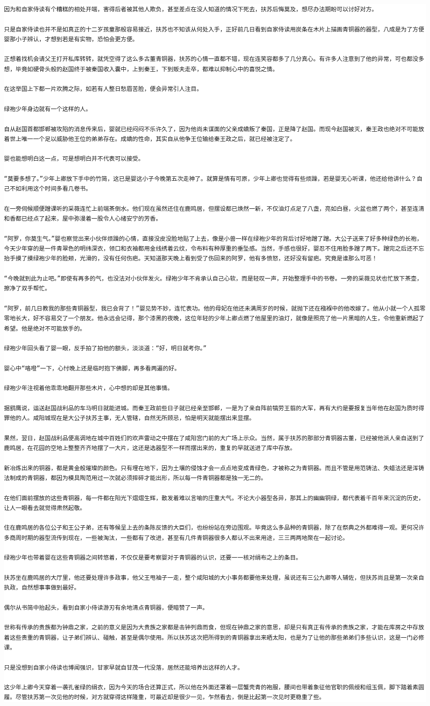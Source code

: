     因为和自家侍读有个糟糕的相处开端，害得后者被其他人欺负，甚至差点在没人知道的情况下死去，扶苏后悔莫及，想尽办法期盼可以讨好对方。 

    只是自家侍读也并不是如真正的十二岁孩童那般容易接近，扶苏也不知该从何处入手，正好前几日看到自家侍读用炭条在木片上描画青铜器的器型，八成是为了方便婴那小子辨认，才想到若是有实物，恐怕会更方便。 

    正想着找机会请父王打开私库转转，就凭空得了这么多古董青铜器，扶苏的心情一直都不错，现在连笑容都多了几分真心。有许多人注意到了他的异常，可也都没多想，毕竟如硬骨头般的赵国终于被秦国收入囊中，上到秦王，下到贩夫走卒，都难以抑制心中的喜悦之情。 

    在这举国上下都一片欢腾之际，如若有人整日愁眉苦脸，便会异常引人注目。 

    绿袍少年身边就有一个这样的人。 

    自从赵国首都邯郸被攻陷的消息传来后，婴就已经闷闷不乐许久了，因为他尚未谋面的父亲成蟜叛了秦国，正是降了赵国。而现今赵国被灭，秦王政也绝对不可能放着世上唯一一个足以威胁他王位的弟弟存在。成蟜的性命，其实自从他争王位输给秦王政之后，就已经被注定了。 

    婴也能想明白这一点，可是想明白并不代表可以接受。 

    “莫要多想了。”少年上卿放下手中的竹简，这已是婴这小子今晚第五次走神了。就算是情有可原，少年上卿也觉得有些烦躁，若是婴无心听课，他还给他讲什么？自己不如利用这个时间多看几卷书。 

    在一旁伺候顺便蹭课听的采薇连忙上前端茶倒水。他们现在虽然还住在鹿鸣居，但摆设都已焕然一新，不仅油灯点足了八盏，亮如白昼，火盆也燃了两个，甚至连清和香都已经点了起来，屋中弥漫着一股令人心绪安宁的芳香。 

    “阿罗，你莫生气。”婴也察觉出来小伙伴烦躁的心情，直接没皮没脸地贴了上去，像是小兽一样在绿袍少年的背后讨好地蹭了蹭。大公子送来了好多种绿色的长袍，今天少年穿的是一件青翠色的明纬深衣，领口和衣袖都用金线绣着云纹，令布料有种厚重的垂坠感。当然，手感也很好，婴忍不住用脸多蹭了两下。蹭完之后还不忘抬手摸了摸绿袍少年的脸颊，光滑的，没有任何伤疤。天知道那天晚上看到受了伤回来的阿罗，他有多愤怒，还好没有留疤。究竟是谁那么可恶！ 

    “今晚就到此为止吧。”即使有再多的气，也没法对小伙伴发火。绿袍少年不肯承认自己心软，而是轻叹一声，开始整理手中的书卷。一旁的采薇见状也忙放下茶壶，擦净了双手帮忙。 

    “阿罗，前几日教我的那些青铜器型，我已会背了！”婴见势不妙，连忙表功。他的母妃在他还未满周岁的时候，就抛下还在襁褓中的他改嫁了。他从小就一个人孤零零地长大，好不容易交了一个朋友。他永远会记得，那个漆黑的夜晚，这位年轻的少年上卿点燃了他屋里的油灯，就像是照亮了他一片黑暗的人生，令他重新燃起了希望。他是绝对不可能放手的。 

    绿袍少年回头看了婴一眼，反手拍了拍他的额头，淡淡道：“好，明日就考你。” 

    婴心中“咯噔”一下，心忖晚上还是临时抱下佛脚，再多看两遍的好。 

    绿袍少年注视着他乖乖地翻开那些木片，心中想的却是其他事情。 

    据鹞鹰说，运送赵国战利品的车马明日就能进城。而秦王政前些日子就已经亲至邯郸，一是为了亲自阵前犒劳王翦的大军，再有大约是要报复当年他在赵国为质时得罪他的人。咸阳城现在是大公子扶苏主事，无人管辖，自然无所顾忌，怕是明天就能摆出来显摆。 

    果然，翌日，赵国战利品便高调地在城中百姓们的欢声雷动之中摆在了咸阳宫门前的大广场上示众。当然，属于扶苏的那部分青铜器古董，已经被他派人亲自送到了鹿鸣居，在花园的空地上整整齐齐地摆了一大片，这还是选器型不一样而摆出来的，重复的早就送进了库中存放。 

    新冶炼出来的铜器，都是黄金般璀璨的颜色。只有埋在地下，因为土壤的侵蚀才会一点点地变成青绿色，才被称之为青铜器。而且不管是用范铸法、失蜡法还是浑铸法制成的青铜器，都因为模具陶范用过一次就必须摔碎才能出形，所以每一件青铜器都是独一无二的。 

    在他们面前摆放的这些青铜器，每一件都在阳光下熠熠生辉，散发着难以言喻的庄重大气。不论大小器型各异，那其上的幽幽铜绿，都代表着千百年来沉淀的历史，让人一眼看去就觉得肃然起敬。 

    住在鹿鸣居的各位公子和王公子弟，还有等候呈上去的条陈反馈的大臣们，也纷纷站在旁边围观。毕竟这么多品种的青铜器，除了在祭典之外都难得一观。更何况许多商周时期的器型流传到现在，一些被淘汰，一些都有了改进，甚至有几件青铜器很多人都认不出来用途，三三两两地聚在一起讨论。 

    绿袍少年也带着婴在这些青铜器之间转悠着，不仅仅是要考察婴对于青铜器的认识，还要一一核对绢布之上的条目。 

    扶苏坐在鹿鸣居的大厅里，他还要处理许多政事，他父王甩袖子一走，整个咸阳城的大小事务都要他来处理，虽说还有三公九卿等人辅佐，但扶苏尚且是第一次亲自执政，自然想事事做到最好。 

    偶尔从书简中抬起头，看到自家小侍读游刃有余地清点青铜器，便暗赞了一声。 

    世称有传承的贵族都为钟鼎之家，之前的意义是因为大贵族之家都是击钟列鼎而食，但现在钟鼎之家的意思，却是只有真正有传承的贵族之家，才能在库房之中存放着这些贵重的青铜器，让子弟们辨认、碰触，甚至是偶尔使用。所以扶苏这次把所得到的青铜器拿出来晒太阳，也是为了让他的那些弟弟们多些认识，这是一门必修课。 

    只是没想到自家小侍读也博闻强识，甘家早就自甘茂一代没落，居然还能培养出这样的人才。 

    这少年上卿今天穿着一袭孔雀绿的绢衣，因为今天的场合还算正式，所以他在外面还罩着一层蟹壳青的袍服，腰间也带着象征他官职的佩绶和组玉佩，脚下踏着素圆履。尽管扶苏第一次见他的时候，对方就穿得这样隆重，可最近却是很少一见，乍然看去，倒是比起第一次见时更稳重了些。 
